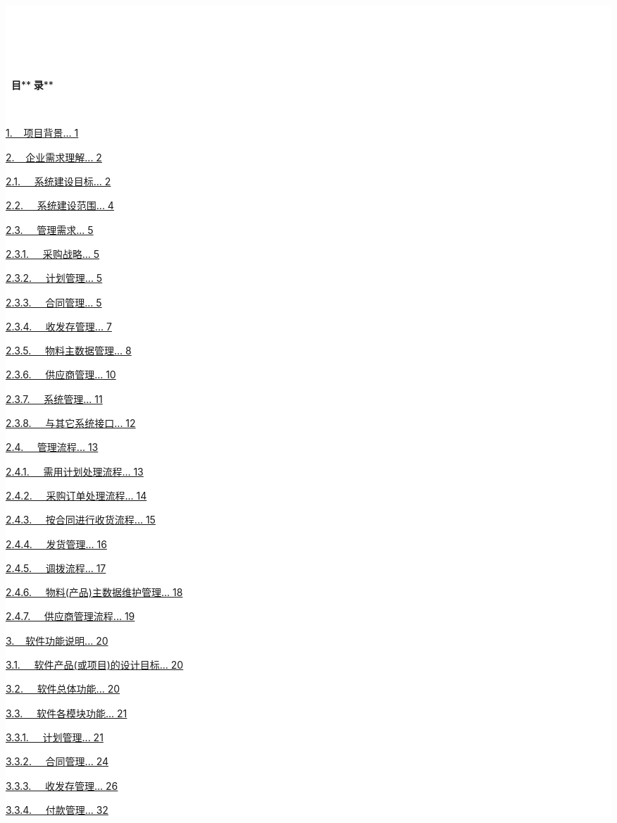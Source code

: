  

 

 

 
**目**** ****录******

 

[1.    项目背景... 1]()

[2.    企业需求理解... 2]()

[2.1.     系统建设目标... 2]()

[2.2.     系统建设范围... 4]()

[2.3.     管理需求... 5]()

[2.3.1.     采购战略... 5]()

[2.3.2.     计划管理... 5]()

[2.3.3.     合同管理... 5]()

[2.3.4.     收发存管理... 7]()

[2.3.5.     物料主数据管理... 8]()

[2.3.6.     供应商管理... 10]()

[2.3.7.     系统管理... 11]()

[2.3.8.     与其它系统接口... 12]()

[2.4.     管理流程... 13]()

[2.4.1.     需用计划处理流程... 13]()

[2.4.2.     采购订单处理流程... 14]()

[2.4.3.     按合同进行收货流程... 15]()

[2.4.4.     发货管理... 16]()

[2.4.5.     调拨流程... 17]()

[2.4.6.     物料(产品)主数据维护管理... 18]()

[2.4.7.     供应商管理流程... 19]()

[3.    软件功能说明... 20]()

[3.1.     软件产品(或项目)的设计目标... 20]()

[3.2.     软件总体功能... 20]()

[3.3.     软件各模块功能... 21]()

[3.3.1.     计划管理... 21]()

[3.3.2.     合同管理... 24]()

[3.3.3.     收发存管理... 26]()

[3.3.4.     付款管理... 32]()
